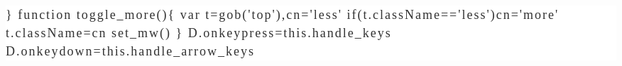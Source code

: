 }
function toggle_more(){
var t=gob('top'),cn='less'
if(t.className=='less')cn='more'
t.className=cn
set_mw()
}
D.onkeypress=this.handle_keys
D.onkeydown=this.handle_arrow_keys
</script> 
  <meta name="description" content="7 ล้านตำแหน่ง 52 ภาษา ถูกซิงโครไนซ์กับเวลานาฬิกาอะตอม">
  <meta property="og:image" content="https://time.is/img/shareable/time_is_110011.png">
  <meta property="og:image" content="https://time.is/img/shareable/time_is_110011_dark.png">
  <meta property="og:image" content="https://time.is/img/shareable/time_is_with_milliseconds_110742.png">
  <meta property="og:image" content="https://time.is/img/shareable/time_is_with_milliseconds_110742_dark.png">
  <meta name="viewport" content="user-scalable=0, initial-scale=1, maximum-scale=1, minimum-scale=1, width=device-width"> 
  <link rel="image_src" href="/img/shareable/time_is_110011.png">
  <link rel="icon" type="image/x-icon" href="/favicon.ico"> 
  <link rel="apple-touch-icon" href="/img/apple-touch-icon.png"> 
  <link rel="search" type="application/opensearchdescription+xml" title="Time.is" href="/opensearch.xml"> 
  <link rel="alternate" type="application/rss+xml" title="Time Zone News from Time.is" href="https://rss.time.is/time_zone_news.rss">
  <style>
*{margin:0;padding:0;border:0;outline:0}
div,h1,h2,h3,label,time{clear:both}
div,img,form{float:left}
#clock{float:left}
body{background:#fff}
span a,.nw,#clock{white-space:nowrap}
body,select,input,textarea{font:18px/26px 'Times New Roman',Times,FreeSerif,serif;color:#333;letter-spacing:2px}
#nav h3{letter-spacing:1px}
@font-face{
font-family:'Timeis';
font-style:normal;
font-weight:normal;
src:url('/fonts/Time-is-short.ttf') format('truetype');
}
@font-face {
font-family: 'Montserrat';
font-style: normal;
font-weight: 600;
font-display: swap;
src: local('Montserrat SemiBold'), local('Montserrat-SemiBold'), url(https://fonts.gstatic.com/s/montserrat/v14/JTURjIg1_i6t8kCHKm45_bZF3gnD_g.woff2) format('woff2');
unicode-range: U+0000-00FF, U+0131, U+0152-0153, U+02BB-02BC, U+02C6, U+02DA, U+02DC, U+2000-206F, U+2074, U+20AC, U+2122, U+2191, U+2193, U+2212, U+2215, U+FEFF, U+FFFD;
}
/* latin-ext */
@font-face {
font-family: 'Montserrat';
font-style: normal;
font-weight: 400;
font-display: swap;
src: local('Montserrat Regular'), local('Montserrat-Regular'), url(https://fonts.gstatic.com/s/montserrat/v14/JTUSjIg1_i6t8kCHKm459Wdhyzbi.woff2) format('woff2');
unicode-range: U+0100-024F, U+0259, U+1E00-1EFF, U+2020, U+20A0-20AB, U+20AD-20CF, U+2113, U+2C60-2C7F, U+A720-A7FF;
}
/* latin */